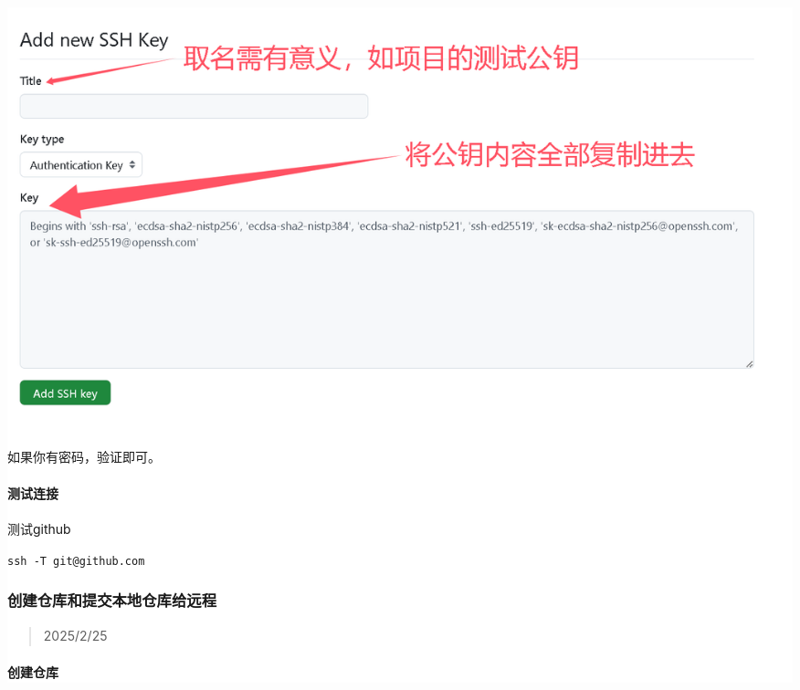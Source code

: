![image-20250225131404820](./img/image-20250225131404820.png)

如果你有密码，验证即可。

#### 测试连接

测试github

``` 
ssh -T git@github.com
```

### 创建仓库和提交本地仓库给远程

> 2025/2/25

#### 创建仓库
